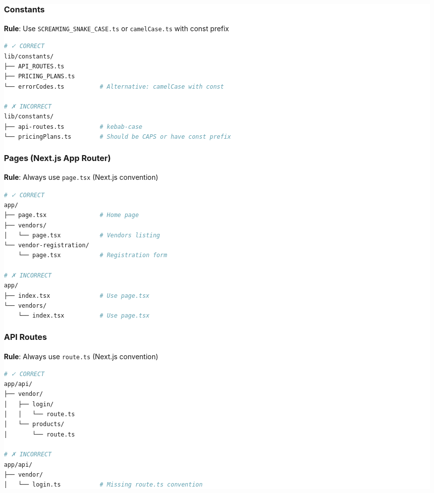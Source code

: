### Constants
**Rule**: Use `SCREAMING_SNAKE_CASE.ts` or `camelCase.ts` with const prefix

```bash
# ✓ CORRECT
lib/constants/
├── API_ROUTES.ts
├── PRICING_PLANS.ts
└── errorCodes.ts          # Alternative: camelCase with const

# ✗ INCORRECT
lib/constants/
├── api-routes.ts          # kebab-case
└── pricingPlans.ts        # Should be CAPS or have const prefix
```

### Pages (Next.js App Router)
**Rule**: Always use `page.tsx` (Next.js convention)

```bash
# ✓ CORRECT
app/
├── page.tsx               # Home page
├── vendors/
│   └── page.tsx           # Vendors listing
└── vendor-registration/
    └── page.tsx           # Registration form

# ✗ INCORRECT
app/
├── index.tsx              # Use page.tsx
└── vendors/
    └── index.tsx          # Use page.tsx
```

### API Routes
**Rule**: Always use `route.ts` (Next.js convention)

```bash
# ✓ CORRECT
app/api/
├── vendor/
│   ├── login/
│   │   └── route.ts
│   └── products/
│       └── route.ts

# ✗ INCORRECT
app/api/
├── vendor/
│   └── login.ts           # Missing route.ts convention
```
